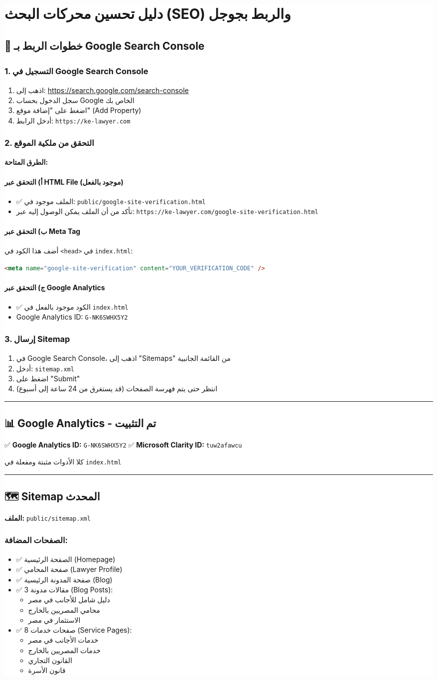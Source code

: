 # دليل تحسين محركات البحث (SEO) والربط بجوجل

## 🎯 خطوات الربط بـ Google Search Console

### 1. التسجيل في Google Search Console
1. اذهب إلى: https://search.google.com/search-console
2. سجل الدخول بحساب Google الخاص بك
3. اضغط على "إضافة موقع" (Add Property)
4. أدخل الرابط: `https://ke-lawyer.com`

### 2. التحقق من ملكية الموقع
**الطرق المتاحة:**

#### أ) التحقق عبر HTML File (موجود بالفعل)
- ✅ الملف موجود في: `public/google-site-verification.html`
- تأكد من أن الملف يمكن الوصول إليه عبر: `https://ke-lawyer.com/google-site-verification.html`

#### ب) التحقق عبر Meta Tag
أضف هذا الكود في `<head>` في `index.html`:
```html
<meta name="google-site-verification" content="YOUR_VERIFICATION_CODE" />
```

#### ج) التحقق عبر Google Analytics
- ✅ الكود موجود بالفعل في `index.html`
- Google Analytics ID: `G-NK6SWHX5Y2`

### 3. إرسال Sitemap
1. في Google Search Console، اذهب إلى "Sitemaps" من القائمة الجانبية
2. أدخل: `sitemap.xml`
3. اضغط على "Submit"
4. انتظر حتى يتم فهرسة الصفحات (قد يستغرق من 24 ساعة إلى أسبوع)

---

## 📊 Google Analytics - تم التثبيت

✅ **Google Analytics ID:** `G-NK6SWHX5Y2`
✅ **Microsoft Clarity ID:** `tuw2afawcu`

كلا الأدوات مثبتة ومفعلة في `index.html`

---

## 🗺️ Sitemap المحدث

**الملف:** `public/sitemap.xml`

### الصفحات المضافة:
- ✅ الصفحة الرئيسية (Homepage)
- ✅ صفحة المحامي (Lawyer Profile)
- ✅ صفحة المدونة الرئيسية (Blog)
- ✅ 3 مقالات مدونة (Blog Posts):
  - دليل شامل للأجانب في مصر
  - محامي المصريين بالخارج
  - الاستثمار في مصر
- ✅ 8 صفحات خدمات (Service Pages):
  - خدمات الأجانب في مصر
  - خدمات المصريين بالخارج
  - القانون التجاري
  - قانون الأسرة
